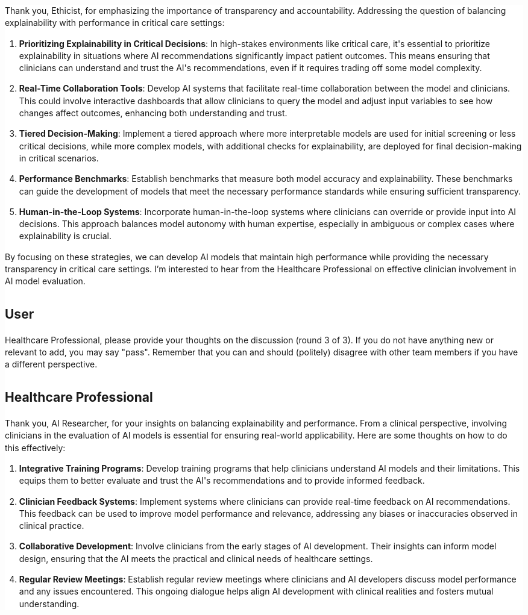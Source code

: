 Thank you, Ethicist, for emphasizing the importance of transparency and accountability. Addressing the question of balancing explainability with performance in critical care settings:

1. **Prioritizing Explainability in Critical Decisions**: In high-stakes environments like critical care, it's essential to prioritize explainability in situations where AI recommendations significantly impact patient outcomes. This means ensuring that clinicians can understand and trust the AI's recommendations, even if it requires trading off some model complexity.

2. **Real-Time Collaboration Tools**: Develop AI systems that facilitate real-time collaboration between the model and clinicians. This could involve interactive dashboards that allow clinicians to query the model and adjust input variables to see how changes affect outcomes, enhancing both understanding and trust.

3. **Tiered Decision-Making**: Implement a tiered approach where more interpretable models are used for initial screening or less critical decisions, while more complex models, with additional checks for explainability, are deployed for final decision-making in critical scenarios.

4. **Performance Benchmarks**: Establish benchmarks that measure both model accuracy and explainability. These benchmarks can guide the development of models that meet the necessary performance standards while ensuring sufficient transparency.

5. **Human-in-the-Loop Systems**: Incorporate human-in-the-loop systems where clinicians can override or provide input into AI decisions. This approach balances model autonomy with human expertise, especially in ambiguous or complex cases where explainability is crucial.

By focusing on these strategies, we can develop AI models that maintain high performance while providing the necessary transparency in critical care settings. I’m interested to hear from the Healthcare Professional on effective clinician involvement in AI model evaluation.

## User

Healthcare Professional, please provide your thoughts on the discussion (round 3 of 3). If you do not have anything new or relevant to add, you may say "pass". Remember that you can and should (politely) disagree with other team members if you have a different perspective.

## Healthcare Professional

Thank you, AI Researcher, for your insights on balancing explainability and performance. From a clinical perspective, involving clinicians in the evaluation of AI models is essential for ensuring real-world applicability. Here are some thoughts on how to do this effectively:

1. **Integrative Training Programs**: Develop training programs that help clinicians understand AI models and their limitations. This equips them to better evaluate and trust the AI's recommendations and to provide informed feedback.

2. **Clinician Feedback Systems**: Implement systems where clinicians can provide real-time feedback on AI recommendations. This feedback can be used to improve model performance and relevance, addressing any biases or inaccuracies observed in clinical practice.

3. **Collaborative Development**: Involve clinicians from the early stages of AI development. Their insights can inform model design, ensuring that the AI meets the practical and clinical needs of healthcare settings.

4. **Regular Review Meetings**: Establish regular review meetings where clinicians and AI developers discuss model performance and any issues encountered. This ongoing dialogue helps align AI development with clinical realities and fosters mutual understanding.
